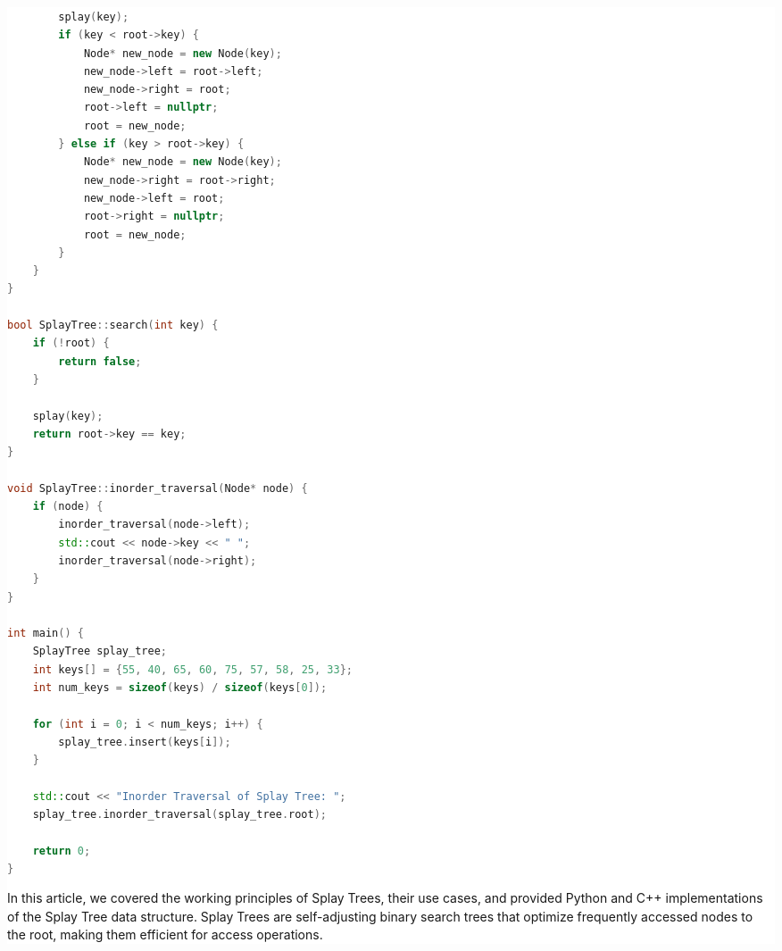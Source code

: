 ```cpp
        splay(key);
        if (key < root->key) {
            Node* new_node = new Node(key);
            new_node->left = root->left;
            new_node->right = root;
            root->left = nullptr;
            root = new_node;
        } else if (key > root->key) {
            Node* new_node = new Node(key);
            new_node->right = root->right;
            new_node->left = root;
            root->right = nullptr;
            root = new_node;
        }
    }
}

bool SplayTree::search(int key) {
    if (!root) {
        return false;
    }

    splay(key);
    return root->key == key;
}

void SplayTree::inorder_traversal(Node* node) {
    if (node) {
        inorder_traversal(node->left);
        std::cout << node->key << " ";
        inorder_traversal(node->right);
    }
}

int main() {
    SplayTree splay_tree;
    int keys[] = {55, 40, 65, 60, 75, 57, 58, 25, 33};
    int num_keys = sizeof(keys) / sizeof(keys[0]);

    for (int i = 0; i < num_keys; i++) {
        splay_tree.insert(keys[i]);
    }

    std::cout << "Inorder Traversal of Splay Tree: ";
    splay_tree.inorder_traversal(splay_tree.root);

    return 0;
}
```

In this article, we covered the working principles of Splay Trees, their use cases, and provided Python and C++ implementations of the Splay Tree data structure. Splay Trees are self-adjusting binary search trees that optimize frequently accessed nodes to the root, making them efficient for access operations.
